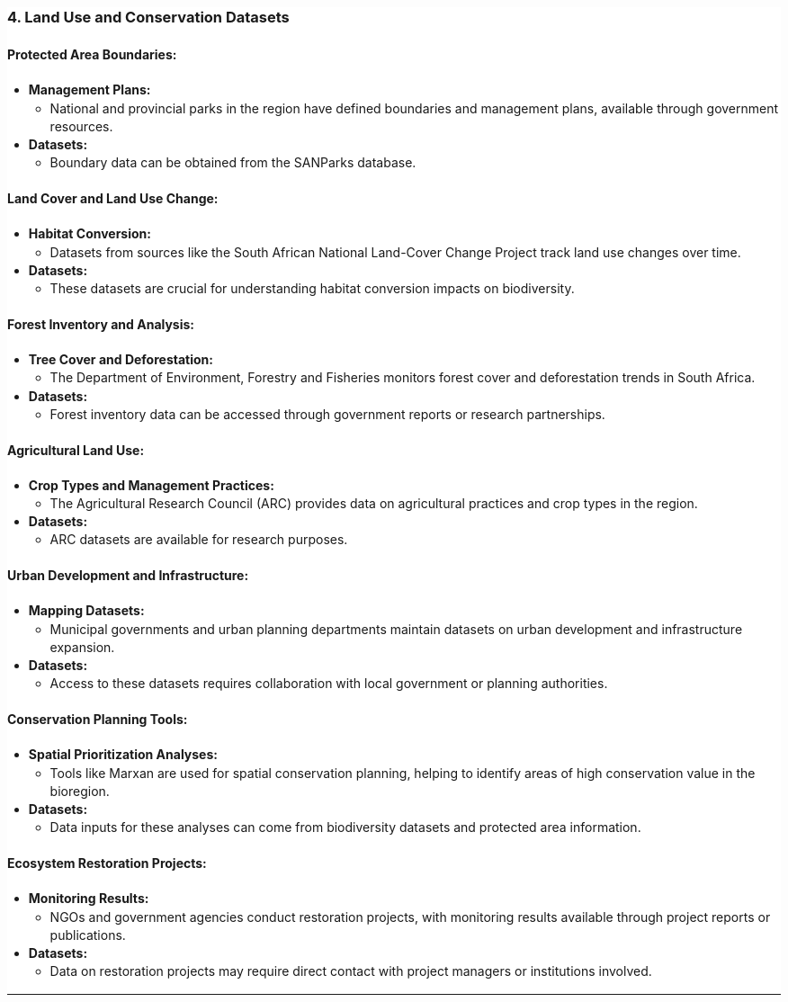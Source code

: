 
### 4. **Land Use and Conservation Datasets**

#### Protected Area Boundaries:
- **Management Plans:**
  - National and provincial parks in the region have defined boundaries and management plans, available through government resources.
- **Datasets:**
  - Boundary data can be obtained from the SANParks database.

#### Land Cover and Land Use Change:
- **Habitat Conversion:**
  - Datasets from sources like the South African National Land-Cover Change Project track land use changes over time.
- **Datasets:**
  - These datasets are crucial for understanding habitat conversion impacts on biodiversity.

#### Forest Inventory and Analysis:
- **Tree Cover and Deforestation:**
  - The Department of Environment, Forestry and Fisheries monitors forest cover and deforestation trends in South Africa.
- **Datasets:**
  - Forest inventory data can be accessed through government reports or research partnerships.

#### Agricultural Land Use:
- **Crop Types and Management Practices:**
  - The Agricultural Research Council (ARC) provides data on agricultural practices and crop types in the region.
- **Datasets:**
  - ARC datasets are available for research purposes.

#### Urban Development and Infrastructure:
- **Mapping Datasets:**
  - Municipal governments and urban planning departments maintain datasets on urban development and infrastructure expansion.
- **Datasets:**
  - Access to these datasets requires collaboration with local government or planning authorities.

#### Conservation Planning Tools:
- **Spatial Prioritization Analyses:**
  - Tools like Marxan are used for spatial conservation planning, helping to identify areas of high conservation value in the bioregion.
- **Datasets:**
  - Data inputs for these analyses can come from biodiversity datasets and protected area information.

#### Ecosystem Restoration Projects:
- **Monitoring Results:**
  - NGOs and government agencies conduct restoration projects, with monitoring results available through project reports or publications.
- **Datasets:**
  - Data on restoration projects may require direct contact with project managers or institutions involved.

---